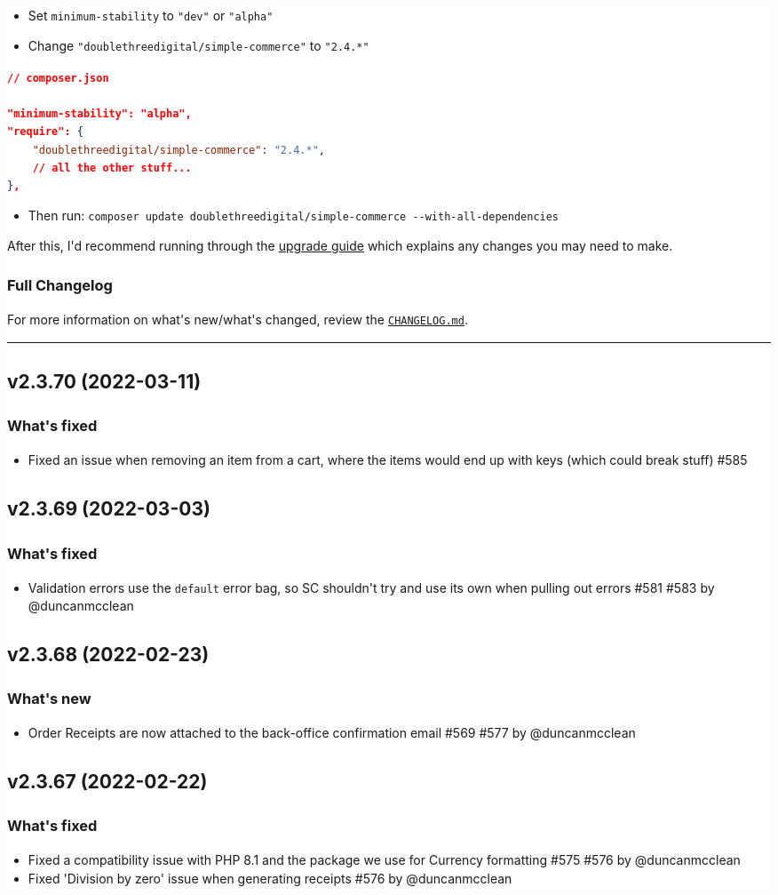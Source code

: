 -   Set `minimum-stability` to `"dev"` or `"alpha"`

-   Change `"doublethreedigital/simple-commerce"` to `"2.4.*"`

```json
// composer.json

"minimum-stability": "alpha",
"require": {
    "doublethreedigital/simple-commerce": "2.4.*",
    // all the other stuff...
},
```

-   Then run: `composer update doublethreedigital/simple-commerce --with-all-dependencies`

After this, I'd recommend running through the [upgrade guide](https://github.com/duncanmcclean/simple-commerce/blob/main/docs/upgrade-guide.md) which explains any changes you may need to make.

### Full Changelog

For more information on what's new/what's changed, review the [`CHANGELOG.md`](https://github.com/duncanmcclean/simple-commerce/blob/main/CHANGELOG.md).

---

## v2.3.70 (2022-03-11)

### What's fixed

-   Fixed an issue when removing an item from a cart, where the items would end up with keys (which could break stuff) #585

## v2.3.69 (2022-03-03)

### What's fixed

-   Validation errors use the `default` error bag, so SC shouldn't try and use its own when pulling out errors #581 #583 by @duncanmcclean

## v2.3.68 (2022-02-23)

### What's new

-   Order Receipts are now attached to the back-office confirmation email #569 #577 by @duncanmcclean

## v2.3.67 (2022-02-22)

### What's fixed

-   Fixed a compatibility issue with PHP 8.1 and the package we use for Currency formatting #575 #576 by @duncanmcclean
-   Fixed 'Division by zero' issue when generating receipts #576 by @duncanmcclean
